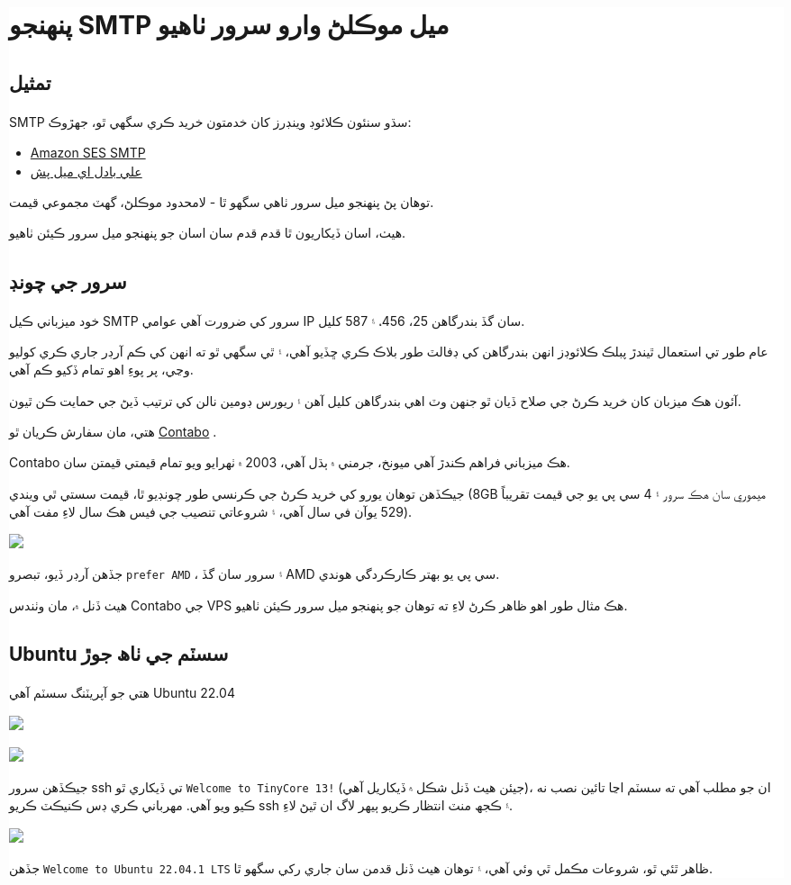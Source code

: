 # پنهنجو SMTP ميل موڪلڻ وارو سرور ٺاهيو

## تمثيل

SMTP سڌو سنئون ڪلائوڊ وينڊرز کان خدمتون خريد ڪري سگھي ٿو، جهڙوڪ:

* [Amazon SES SMTP](https://docs.aws.amazon.com/ses/latest/dg/send-email-smtp.html)
* [علي بادل اي ميل پش](https://www.alibabacloud.com/help/directmail/latest/three-mail-sending-methods)

توهان پڻ پنهنجو ميل سرور ٺاهي سگهو ٿا - لامحدود موڪلڻ، گهٽ مجموعي قيمت.

هيٺ، اسان ڏيکاريون ٿا قدم قدم سان اسان جو پنهنجو ميل سرور ڪيئن ٺاهيو.

## سرور جي چونڊ

خود ميزباني ڪيل SMTP سرور کي ضرورت آهي عوامي IP سان گڏ بندرگاهن 25، 456، ۽ 587 کليل.

عام طور تي استعمال ٿيندڙ پبلڪ ڪلائوڊز انهن بندرگاهن کي ڊفالٽ طور بلاڪ ڪري ڇڏيو آهي، ۽ ٿي سگهي ٿو ته انهن کي ڪم آرڊر جاري ڪري کوليو وڃي، پر پوءِ اهو تمام ڏکيو ڪم آهي.

آئون هڪ ميزبان کان خريد ڪرڻ جي صلاح ڏيان ٿو جنهن وٽ اهي بندرگاهن کليل آهن ۽ ريورس ڊومين نالن کي ترتيب ڏيڻ جي حمايت ڪن ٿيون.

هتي، مان سفارش ڪريان ٿو [Contabo](https://contabo.com) .

Contabo هڪ ميزباني فراهم ڪندڙ آهي ميونخ، جرمني ۾ ٻڌل آهي، 2003 ۾ ٺهرايو ويو تمام قيمتي قيمتن سان.

جيڪڏهن توهان يورو کي خريد ڪرڻ جي ڪرنسي طور چونڊيو ٿا، قيمت سستي ٿي ويندي (8GB ميموري سان هڪ سرور ۽ 4 سي پي يو جي قيمت تقريباً 529 يوآن في سال آهي، ۽ شروعاتي تنصيب جي فيس هڪ سال لاءِ مفت آهي).

![](https://pub-b8db533c86124200a9d799bf3ba88099.r2.dev/2023/03/UoAQkwY.webp)

جڏهن آرڊر ڏيو، تبصرو `prefer AMD` ، ۽ سرور سان گڏ AMD سي پي يو بهتر ڪارڪردگي هوندي.

هيٺ ڏنل ۾، مان وٺندس Contabo جي VPS هڪ مثال طور اهو ظاهر ڪرڻ لاءِ ته توهان جو پنهنجو ميل سرور ڪيئن ٺاهيو.

## Ubuntu سسٽم جي ٺاھ جوڙ

هتي جو آپريٽنگ سسٽم آهي Ubuntu 22.04

![](https://pub-b8db533c86124200a9d799bf3ba88099.r2.dev/2023/03/smpIu1F.webp)

![](https://pub-b8db533c86124200a9d799bf3ba88099.r2.dev/2023/03/m7Mwjwr.webp)

جيڪڏهن سرور ssh تي ڏيکاري ٿو `Welcome to TinyCore 13!` (جيئن هيٺ ڏنل شڪل ۾ ڏيکاريل آهي)، ان جو مطلب آهي ته سسٽم اڃا تائين نصب نه ڪيو ويو آهي. مھرباني ڪري ڊس ڪنيڪٽ ڪريو ssh ۽ ڪجھ منٽ انتظار ڪريو ٻيهر لاگ ان ٿيڻ لاءِ.

![](https://pub-b8db533c86124200a9d799bf3ba88099.r2.dev/2023/03/-qKACz9.webp)

جڏهن `Welcome to Ubuntu 22.04.1 LTS` ظاهر ٿئي ٿو، شروعات مڪمل ٿي وئي آهي، ۽ توهان هيٺ ڏنل قدمن سان جاري رکي سگهو ٿا.
